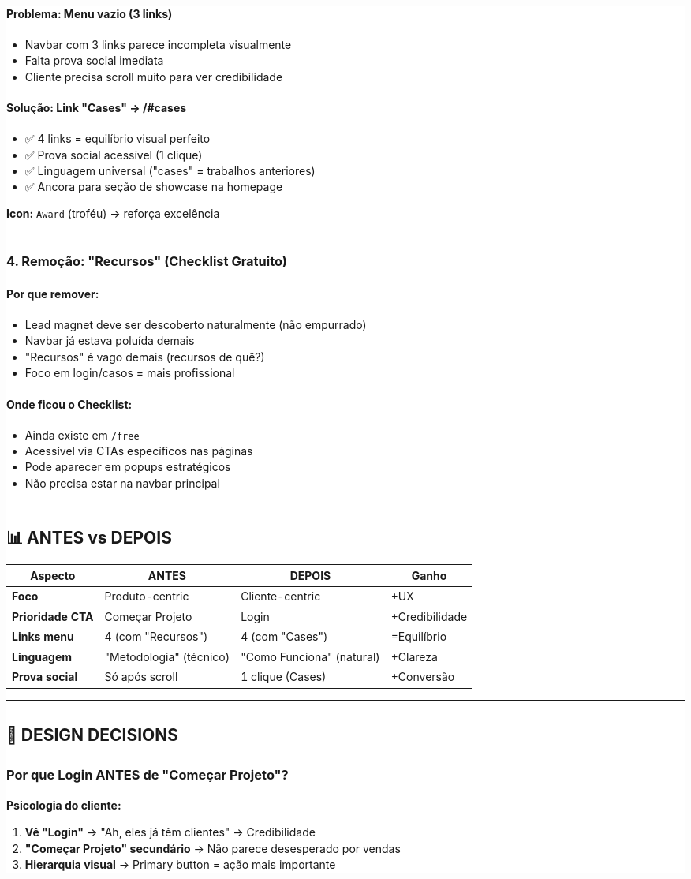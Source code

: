 #### **Problema: Menu vazio (3 links)**
- Navbar com 3 links parece incompleta visualmente
- Falta prova social imediata
- Cliente precisa scroll muito para ver credibilidade

#### **Solução: Link "Cases" → /#cases**
- ✅ 4 links = equilíbrio visual perfeito
- ✅ Prova social acessível (1 clique)
- ✅ Linguagem universal ("cases" = trabalhos anteriores)
- ✅ Ancora para seção de showcase na homepage

**Icon:** `Award` (troféu) → reforça excelência

---

### **4. Remoção: "Recursos" (Checklist Gratuito)**

#### **Por que remover:**
- Lead magnet deve ser descoberto naturalmente (não empurrado)
- Navbar já estava poluída demais
- "Recursos" é vago demais (recursos de quê?)
- Foco em login/casos = mais profissional

#### **Onde ficou o Checklist:**
- Ainda existe em `/free`
- Acessível via CTAs específicos nas páginas
- Pode aparecer em popups estratégicos
- Não precisa estar na navbar principal

---

## 📊 ANTES vs DEPOIS

| Aspecto | ANTES | DEPOIS | Ganho |
|---------|-------|--------|-------|
| **Foco** | Produto-centric | Cliente-centric | +UX |
| **Prioridade CTA** | Começar Projeto | Login | +Credibilidade |
| **Links menu** | 4 (com "Recursos") | 4 (com "Cases") | =Equilíbrio |
| **Linguagem** | "Metodologia" (técnico) | "Como Funciona" (natural) | +Clareza |
| **Prova social** | Só após scroll | 1 clique (Cases) | +Conversão |

---

## 🎯 DESIGN DECISIONS

### **Por que Login ANTES de "Começar Projeto"?**

**Psicologia do cliente:**
1. **Vê "Login"** → "Ah, eles já têm clientes" → Credibilidade
2. **"Começar Projeto" secundário** → Não parece desesperado por vendas
3. **Hierarquia visual** → Primary button = ação mais importante

